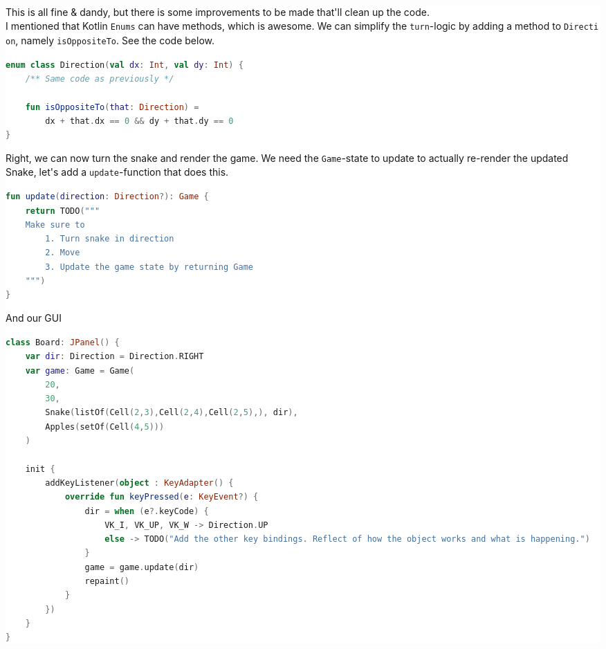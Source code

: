 This is all fine & dandy, but there is some improvements to be made that'll clean up the code.  
I mentioned that Kotlin `Enums` can have methods, which is awesome. We can simplify the `turn`-logic by adding a method to `Direction`, namely `isOppositeTo`. See the code below.

```kotlin
enum class Direction(val dx: Int, val dy: Int) {
    /** Same code as previously */

    fun isOppositeTo(that: Direction) =
        dx + that.dx == 0 && dy + that.dy == 0
}
```


Right, we can now turn the snake and render the game. We need the `Game`-state to update to actually re-render the updated Snake, let's add a `update`-function that does this.

```kotlin
fun update(direction: Direction?): Game {
    return TODO("""
    Make sure to
    	1. Turn snake in direction
    	2. Move
    	3. Update the game state by returning Game
    """)
}
```

And our GUI

```kotlin
class Board: JPanel() {
    var dir: Direction = Direction.RIGHT
    var game: Game = Game(
        20,
        30,
        Snake(listOf(Cell(2,3),Cell(2,4),Cell(2,5),), dir),
        Apples(setOf(Cell(4,5)))
    )
    
    init {
        addKeyListener(object : KeyAdapter() {
            override fun keyPressed(e: KeyEvent?) {
                dir = when (e?.keyCode) {
                    VK_I, VK_UP, VK_W -> Direction.UP
                    else -> TODO("Add the other key bindings. Reflect of how the object works and what is happening.")
                }
                game = game.update(dir)
                repaint()
            }
        })
    }
}
```
